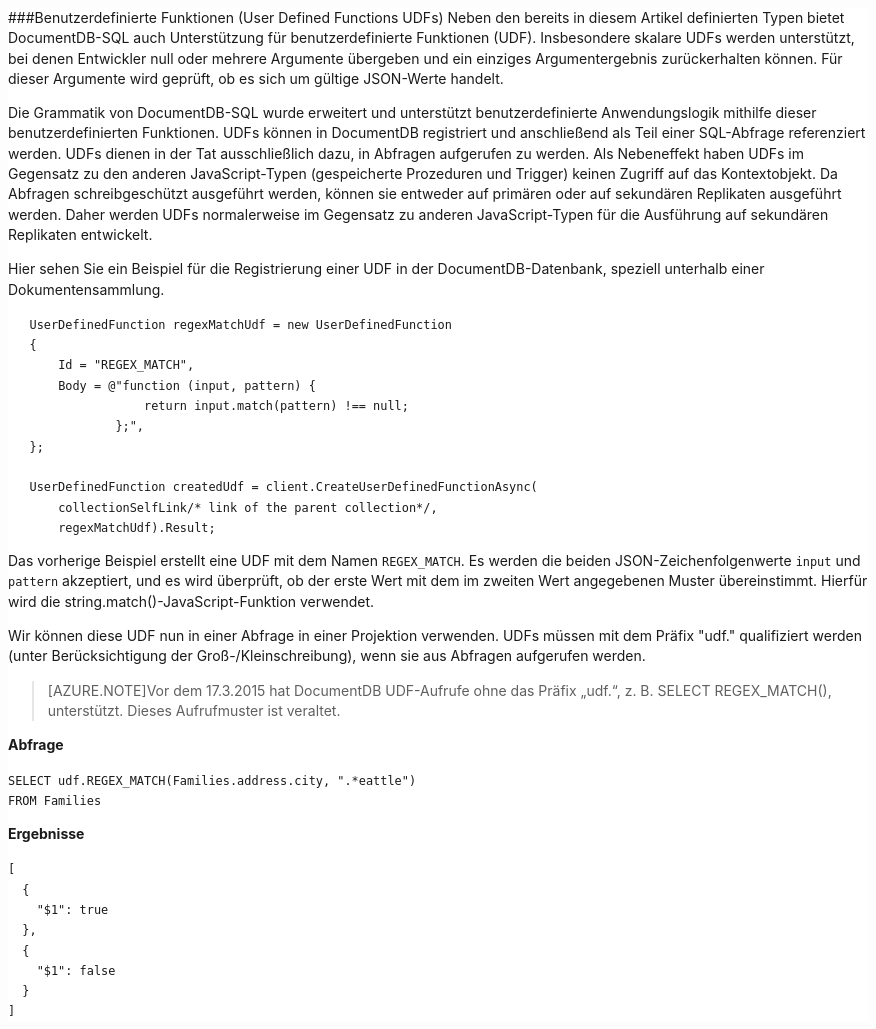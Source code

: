 ###Benutzerdefinierte Funktionen (User Defined Functions UDFs)
Neben den bereits in diesem Artikel definierten Typen bietet DocumentDB-SQL auch Unterstützung für benutzerdefinierte Funktionen (UDF). Insbesondere skalare UDFs werden unterstützt, bei denen Entwickler null oder mehrere Argumente übergeben und ein einziges Argumentergebnis zurückerhalten können. Für dieser Argumente wird geprüft, ob es sich um gültige JSON-Werte handelt.

Die Grammatik von DocumentDB-SQL wurde erweitert und unterstützt benutzerdefinierte Anwendungslogik mithilfe dieser benutzerdefinierten Funktionen. UDFs können in DocumentDB registriert und anschließend als Teil einer SQL-Abfrage referenziert werden. UDFs dienen in der Tat ausschließlich dazu, in Abfragen aufgerufen zu werden. Als Nebeneffekt haben UDFs im Gegensatz zu den anderen JavaScript-Typen (gespeicherte Prozeduren und Trigger) keinen Zugriff auf das Kontextobjekt. Da Abfragen schreibgeschützt ausgeführt werden, können sie entweder auf primären oder auf sekundären Replikaten ausgeführt werden. Daher werden UDFs normalerweise im Gegensatz zu anderen JavaScript-Typen für die Ausführung auf sekundären Replikaten entwickelt.

Hier sehen Sie ein Beispiel für die Registrierung einer UDF in der DocumentDB-Datenbank, speziell unterhalb einer Dokumentensammlung.

   
	   UserDefinedFunction regexMatchUdf = new UserDefinedFunction
	   {
	       Id = "REGEX_MATCH",
	       Body = @"function (input, pattern) { 
	                   return input.match(pattern) !== null;
	               };",
	   };
	   
	   UserDefinedFunction createdUdf = client.CreateUserDefinedFunctionAsync(
	       collectionSelfLink/* link of the parent collection*/, 
	       regexMatchUdf).Result;  
                                                                             
Das vorherige Beispiel erstellt eine UDF mit dem Namen `REGEX_MATCH`. Es werden die beiden JSON-Zeichenfolgenwerte `input` und `pattern` akzeptiert, und es wird überprüft, ob der erste Wert mit dem im zweiten Wert angegebenen Muster übereinstimmt. Hierfür wird die string.match()-JavaScript-Funktion verwendet.


Wir können diese UDF nun in einer Abfrage in einer Projektion verwenden. UDFs müssen mit dem Präfix "udf." qualifiziert werden (unter Berücksichtigung der Groß-/Kleinschreibung), wenn sie aus Abfragen aufgerufen werden.

>[AZURE.NOTE]Vor dem 17.3.2015 hat DocumentDB UDF-Aufrufe ohne das Präfix „udf.“, z. B. SELECT REGEX\_MATCH(), unterstützt. Dieses Aufrufmuster ist veraltet.

**Abfrage**

	SELECT udf.REGEX_MATCH(Families.address.city, ".*eattle")
	FROM Families

**Ergebnisse**

	[
	  {
	    "$1": true
	  }, 
	  {
	    "$1": false
	  }
	]


[1]: ./media/documentdb-sql-query/sql-query1.png
[introduction]: documentdb-introduction.md
[consistency-levels]: documentdb-consistency-levels.md